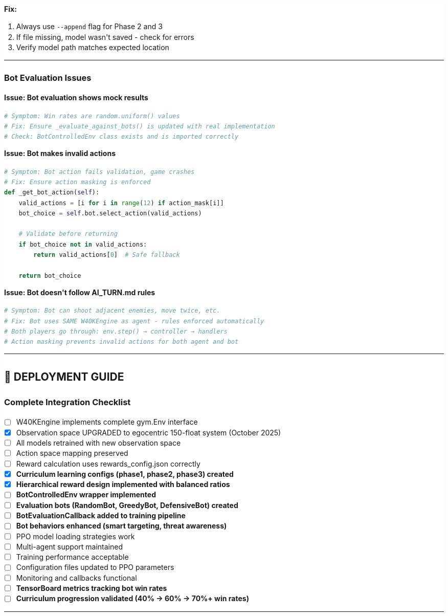 **Fix:**
1. Always use `--append` flag for Phase 2 and 3
2. If file missing, model wasn't saved - check for errors
3. Verify model path matches expected location

---

### Bot Evaluation Issues

**Issue: Bot evaluation shows mock results**
```python
# Symptom: Win rates are random.uniform() values
# Fix: Ensure _evaluate_against_bots() is updated with real implementation
# Check: BotControlledEnv class exists and is imported correctly
```

**Issue: Bot makes invalid actions**
```python
# Symptom: Bot action fails validation, game crashes
# Fix: Ensure action masking is enforced
def _get_bot_action(self):
    valid_actions = [i for i in range(12) if action_mask[i]]
    bot_choice = self.bot.select_action(valid_actions)
    
    # Validate before returning
    if bot_choice not in valid_actions:
        return valid_actions[0]  # Safe fallback
    
    return bot_choice
```

**Issue: Bot doesn't follow AI_TURN.md rules**
```python
# Symptom: Bot can shoot adjacent enemies, move twice, etc.
# Fix: Bot uses SAME W40KEngine as agent - rules enforced automatically
# Both players go through: env.step() → controller → handlers
# Action masking prevents invalid actions for both agent and bot
```

---

## 🚀 DEPLOYMENT GUIDE

### Complete Integration Checklist

- [ ] W40KEngine implements complete gym.Env interface
- [x] Observation space UPGRADED to egocentric 150-float system (October 2025)
- [ ] All models retrained with new observation space
- [ ] Action space mapping preserved
- [ ] Reward calculation uses rewards_config.json correctly
- [x] **Curriculum learning configs (phase1, phase2, phase3) created**
- [x] **Hierarchical reward design implemented with balanced ratios**
- [ ] **BotControlledEnv wrapper implemented**
- [ ] **Evaluation bots (RandomBot, GreedyBot, DefensiveBot) created**
- [ ] **BotEvaluationCallback added to training pipeline**
- [ ] **Bot behaviors enhanced (smart targeting, threat awareness)**
- [ ] PPO model loading strategies work
- [ ] Multi-agent support maintained
- [ ] Training performance acceptable
- [ ] Configuration files updated to PPO parameters
- [ ] Monitoring and callbacks functional
- [ ] **TensorBoard metrics tracking bot win rates**
- [ ] **Curriculum progression validated (40% → 60% → 70%+ win rates)**

---